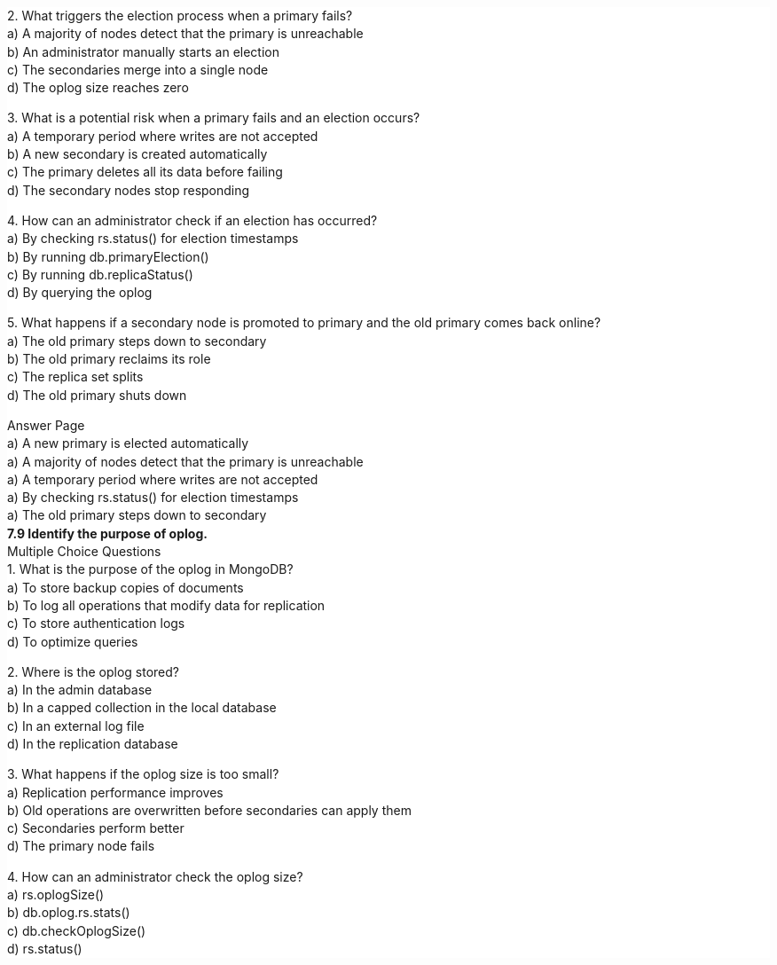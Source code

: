 2\. What triggers the election process when a primary fails?  
a) A majority of nodes detect that the primary is unreachable  
b) An administrator manually starts an election  
c) The secondaries merge into a single node  
d) The oplog size reaches zero

3\. What is a potential risk when a primary fails and an election occurs?  
a) A temporary period where writes are not accepted  
b) A new secondary is created automatically  
c) The primary deletes all its data before failing  
d) The secondary nodes stop responding

4\. How can an administrator check if an election has occurred?  
a) By checking rs.status() for election timestamps  
b) By running db.primaryElection()  
c) By running db.replicaStatus()  
d) By querying the oplog

5\. What happens if a secondary node is promoted to primary and the old primary comes back online?  
a) The old primary steps down to secondary  
b) The old primary reclaims its role  
c) The replica set splits  
d) The old primary shuts down

Answer Page  
a) A new primary is elected automatically  
a) A majority of nodes detect that the primary is unreachable  
a) A temporary period where writes are not accepted  
a) By checking rs.status() for election timestamps  
a) The old primary steps down to secondary  
**7.9 Identify the purpose of oplog.**  
Multiple Choice Questions  
1\. What is the purpose of the oplog in MongoDB?  
a) To store backup copies of documents  
b) To log all operations that modify data for replication  
c) To store authentication logs  
d) To optimize queries

2\. Where is the oplog stored?  
a) In the admin database  
b) In a capped collection in the local database  
c) In an external log file  
d) In the replication database

3\. What happens if the oplog size is too small?  
a) Replication performance improves  
b) Old operations are overwritten before secondaries can apply them  
c) Secondaries perform better  
d) The primary node fails

4\. How can an administrator check the oplog size?  
a) rs.oplogSize()  
b) db.oplog.rs.stats()  
c) db.checkOplogSize()  
d) rs.status()
